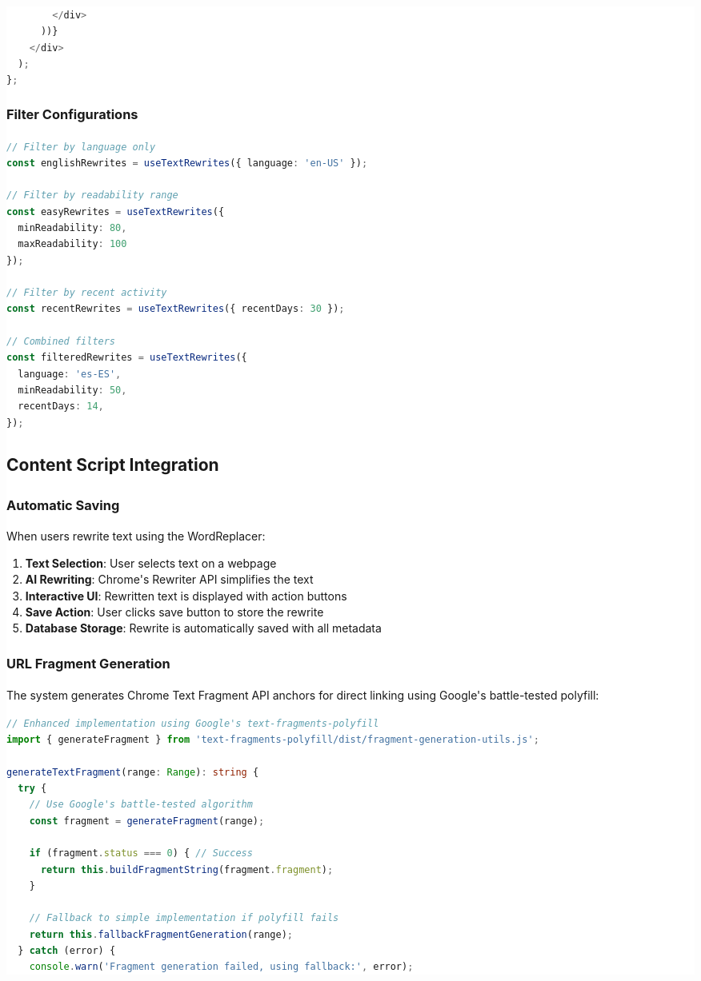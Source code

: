 ```typescript
        </div>
      ))}
    </div>
  );
};
```

### Filter Configurations

```typescript
// Filter by language only
const englishRewrites = useTextRewrites({ language: 'en-US' });

// Filter by readability range
const easyRewrites = useTextRewrites({ 
  minReadability: 80, 
  maxReadability: 100 
});

// Filter by recent activity
const recentRewrites = useTextRewrites({ recentDays: 30 });

// Combined filters
const filteredRewrites = useTextRewrites({
  language: 'es-ES',
  minReadability: 50,
  recentDays: 14,
});
```

## Content Script Integration

### Automatic Saving

When users rewrite text using the WordReplacer:

1. **Text Selection**: User selects text on a webpage
2. **AI Rewriting**: Chrome's Rewriter API simplifies the text
3. **Interactive UI**: Rewritten text is displayed with action buttons
4. **Save Action**: User clicks save button to store the rewrite
5. **Database Storage**: Rewrite is automatically saved with all metadata

### URL Fragment Generation

The system generates Chrome Text Fragment API anchors for direct linking using Google's battle-tested polyfill:

```typescript
// Enhanced implementation using Google's text-fragments-polyfill
import { generateFragment } from 'text-fragments-polyfill/dist/fragment-generation-utils.js';

generateTextFragment(range: Range): string {
  try {
    // Use Google's battle-tested algorithm
    const fragment = generateFragment(range);
    
    if (fragment.status === 0) { // Success
      return this.buildFragmentString(fragment.fragment);
    }
    
    // Fallback to simple implementation if polyfill fails
    return this.fallbackFragmentGeneration(range);
  } catch (error) {
    console.warn('Fragment generation failed, using fallback:', error);
```